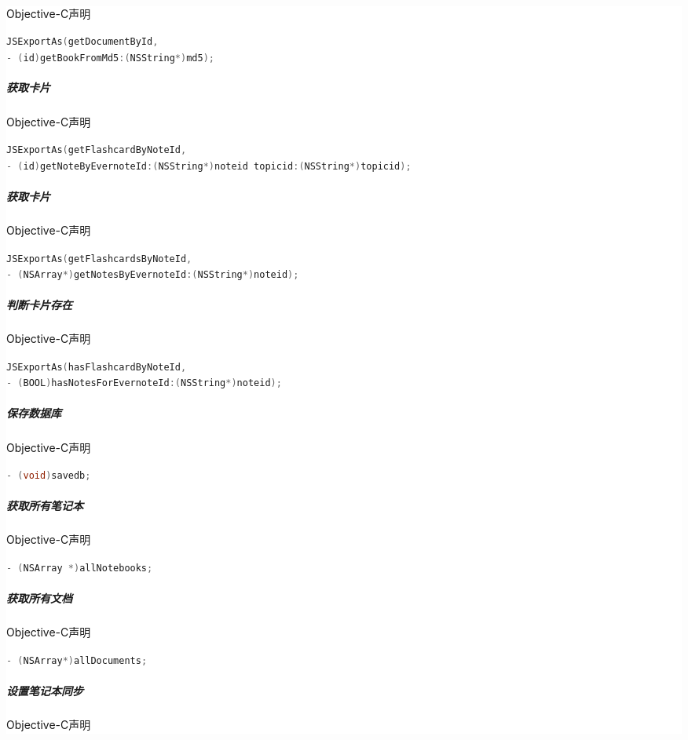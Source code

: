 Objective-C声明

```objective-c
JSExportAs(getDocumentById,
- (id)getBookFromMd5:(NSString*)md5);
```

##### 获取卡片

Objective-C声明

```objective-c
JSExportAs(getFlashcardByNoteId,
- (id)getNoteByEvernoteId:(NSString*)noteid topicid:(NSString*)topicid);
```

##### 获取卡片

Objective-C声明

```objective-c
JSExportAs(getFlashcardsByNoteId,
- (NSArray*)getNotesByEvernoteId:(NSString*)noteid);
```

##### 判断卡片存在

Objective-C声明

```objective-c
JSExportAs(hasFlashcardByNoteId,
- (BOOL)hasNotesForEvernoteId:(NSString*)noteid);
```

##### 保存数据库

Objective-C声明

```objective-c
- (void)savedb;
```

##### 获取所有笔记本

Objective-C声明

```objective-c
- (NSArray *)allNotebooks;
```

##### 获取所有文档

Objective-C声明

```objective-c
- (NSArray*)allDocuments;
```

##### 设置笔记本同步

Objective-C声明
